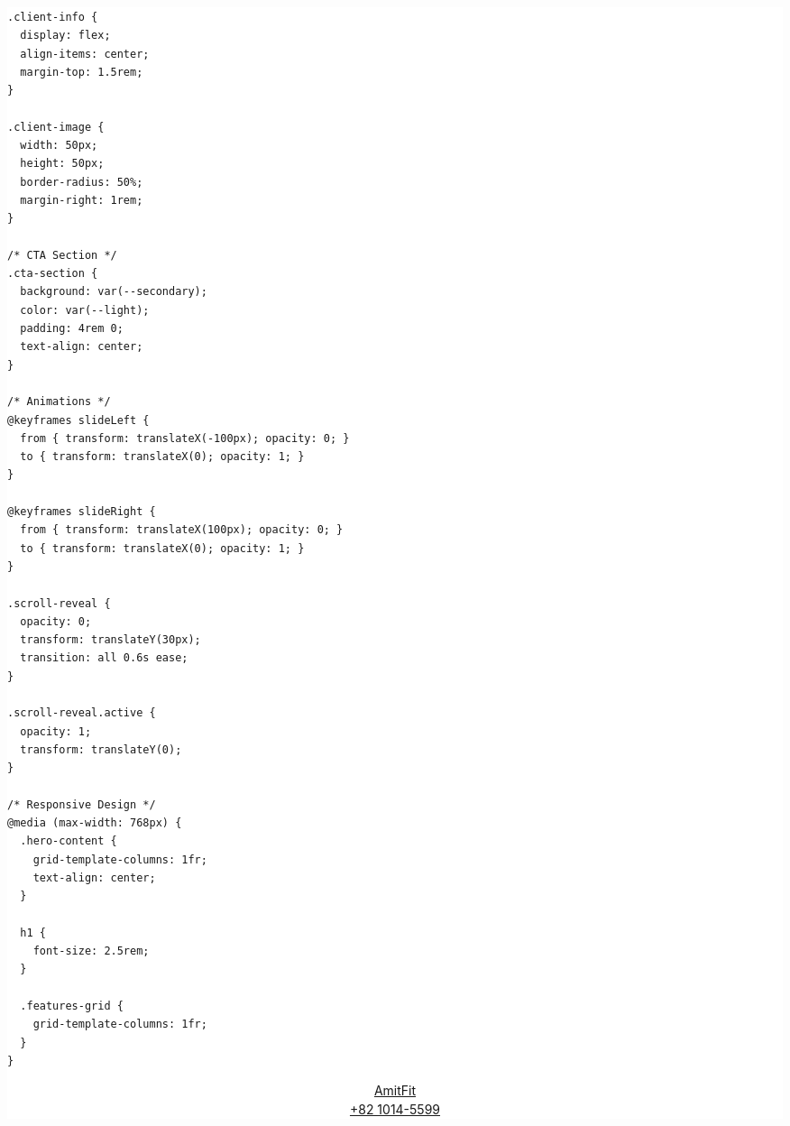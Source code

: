     .client-info {
      display: flex;
      align-items: center;
      margin-top: 1.5rem;
    }

    .client-image {
      width: 50px;
      height: 50px;
      border-radius: 50%;
      margin-right: 1rem;
    }

    /* CTA Section */
    .cta-section {
      background: var(--secondary);
      color: var(--light);
      padding: 4rem 0;
      text-align: center;
    }

    /* Animations */
    @keyframes slideLeft {
      from { transform: translateX(-100px); opacity: 0; }
      to { transform: translateX(0); opacity: 1; }
    }

    @keyframes slideRight {
      from { transform: translateX(100px); opacity: 0; }
      to { transform: translateX(0); opacity: 1; }
    }

    .scroll-reveal {
      opacity: 0;
      transform: translateY(30px);
      transition: all 0.6s ease;
    }

    .scroll-reveal.active {
      opacity: 1;
      transform: translateY(0);
    }

    /* Responsive Design */
    @media (max-width: 768px) {
      .hero-content {
        grid-template-columns: 1fr;
        text-align: center;
      }

      h1 {
        font-size: 2.5rem;
      }

      .features-grid {
        grid-template-columns: 1fr;
      }
    }
  </style>
</head>
<body>
  <header class="header">
    <nav class="nav container">
      <a href="#" class="logo">AmitFit</a>
      <div class="contact-info">
        <a href="tel:+8210145599" class="contact-link"><i class="fas fa-phone"></i> +82 1014-5599</a>
      </div>
    </nav>
